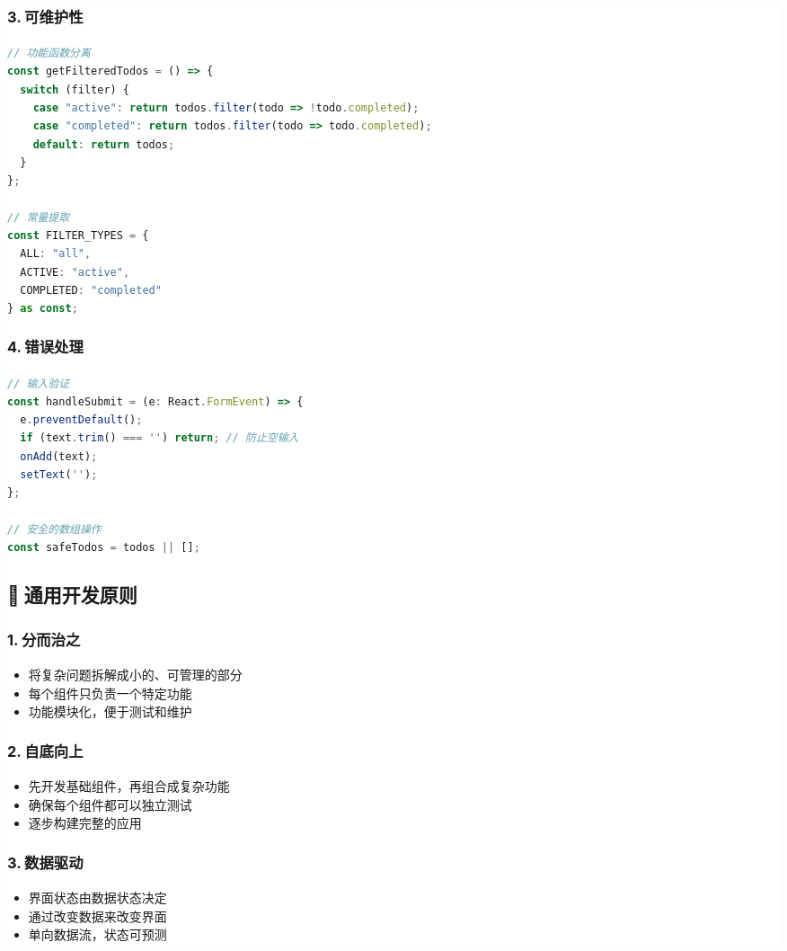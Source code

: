 ### **3. 可维护性**
```typescript
// 功能函数分离
const getFilteredTodos = () => {
  switch (filter) {
    case "active": return todos.filter(todo => !todo.completed);
    case "completed": return todos.filter(todo => todo.completed);
    default: return todos;
  }
};

// 常量提取
const FILTER_TYPES = {
  ALL: "all",
  ACTIVE: "active", 
  COMPLETED: "completed"
} as const;
```

### **4. 错误处理**
```typescript
// 输入验证
const handleSubmit = (e: React.FormEvent) => {
  e.preventDefault();
  if (text.trim() === '') return; // 防止空输入
  onAdd(text);
  setText('');
};

// 安全的数组操作
const safeTodos = todos || [];
```

## 🎯 通用开发原则

### **1. 分而治之**
- 将复杂问题拆解成小的、可管理的部分
- 每个组件只负责一个特定功能
- 功能模块化，便于测试和维护

### **2. 自底向上**
- 先开发基础组件，再组合成复杂功能
- 确保每个组件都可以独立测试
- 逐步构建完整的应用

### **3. 数据驱动**
- 界面状态由数据状态决定
- 通过改变数据来改变界面
- 单向数据流，状态可预测
